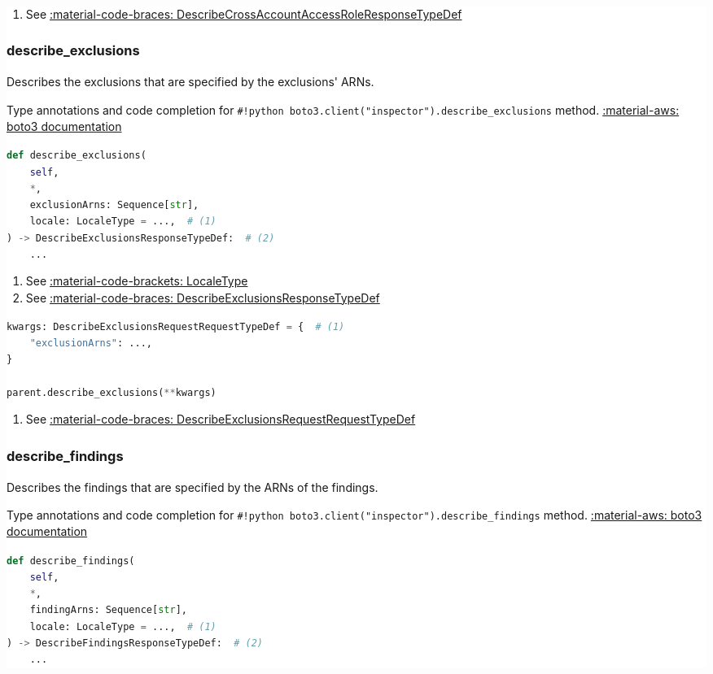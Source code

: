 1. See [:material-code-braces: DescribeCrossAccountAccessRoleResponseTypeDef](./type_defs.md#describecrossaccountaccessroleresponsetypedef) 

### describe\_exclusions

Describes the exclusions that are specified by the exclusions' ARNs.

Type annotations and code completion for `#!python boto3.client("inspector").describe_exclusions` method.
[:material-aws: boto3 documentation](https://boto3.amazonaws.com/v1/documentation/api/latest/reference/services/inspector.html#Inspector.Client.describe_exclusions)

```python title="Method definition"
def describe_exclusions(
    self,
    *,
    exclusionArns: Sequence[str],
    locale: LocaleType = ...,  # (1)
) -> DescribeExclusionsResponseTypeDef:  # (2)
    ...
```

1. See [:material-code-brackets: LocaleType](./literals.md#localetype) 
2. See [:material-code-braces: DescribeExclusionsResponseTypeDef](./type_defs.md#describeexclusionsresponsetypedef) 


```python title="Usage example with kwargs"
kwargs: DescribeExclusionsRequestRequestTypeDef = {  # (1)
    "exclusionArns": ...,
}

parent.describe_exclusions(**kwargs)
```

1. See [:material-code-braces: DescribeExclusionsRequestRequestTypeDef](./type_defs.md#describeexclusionsrequestrequesttypedef) 

### describe\_findings

Describes the findings that are specified by the ARNs of the findings.

Type annotations and code completion for `#!python boto3.client("inspector").describe_findings` method.
[:material-aws: boto3 documentation](https://boto3.amazonaws.com/v1/documentation/api/latest/reference/services/inspector.html#Inspector.Client.describe_findings)

```python title="Method definition"
def describe_findings(
    self,
    *,
    findingArns: Sequence[str],
    locale: LocaleType = ...,  # (1)
) -> DescribeFindingsResponseTypeDef:  # (2)
    ...
```
